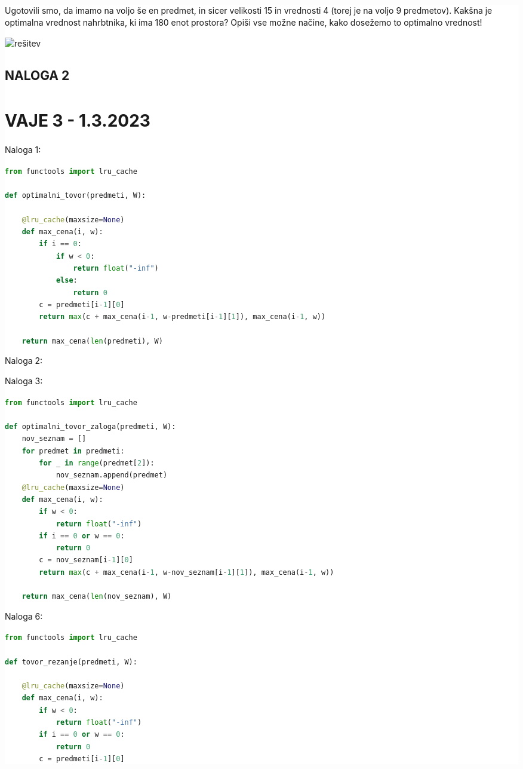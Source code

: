
Ugotovili smo, da imamo na voljo še en predmet, in sicer velikosti 15 in vrednosti 4 (torej je na voljo 9 predmetov). Kakšna je optimalna vrednost nahrbtnika, ki ima 180 enot prostora? Opiši vse možne načine, kako dosežemo to optimalno vrednost!

![rešitev](nal1_štiri.jpg)
## NALOGA 2

# **VAJE 3 - 1.3.2023**
Naloga 1:
``` python
from functools import lru_cache

def optimalni_tovor(predmeti, W):
    
    @lru_cache(maxsize=None)
    def max_cena(i, w):
        if i == 0:
            if w < 0:
                return float("-inf")
            else:
                return 0
        c = predmeti[i-1][0]    
        return max(c + max_cena(i-1, w-predmeti[i-1][1]), max_cena(i-1, w))
    
    return max_cena(len(predmeti), W)
```

Naloga 2:

Naloga 3:
```python
from functools import lru_cache

def optimalni_tovor_zaloga(predmeti, W):
    nov_seznam = []
    for predmet in predmeti:
        for _ in range(predmet[2]):
            nov_seznam.append(predmet)
    @lru_cache(maxsize=None)
    def max_cena(i, w):
        if w < 0:
            return float("-inf")
        if i == 0 or w == 0:
            return 0      
        c = nov_seznam[i-1][0]    
        return max(c + max_cena(i-1, w-nov_seznam[i-1][1]), max_cena(i-1, w))

    return max_cena(len(nov_seznam), W)
```
Naloga 6:
``` python
from functools import lru_cache

def tovor_rezanje(predmeti, W):
    
    @lru_cache(maxsize=None)
    def max_cena(i, w):
        if w < 0:
            return float("-inf")
        if i == 0 or w == 0:
            return 0
        c = predmeti[i-1][0]
```